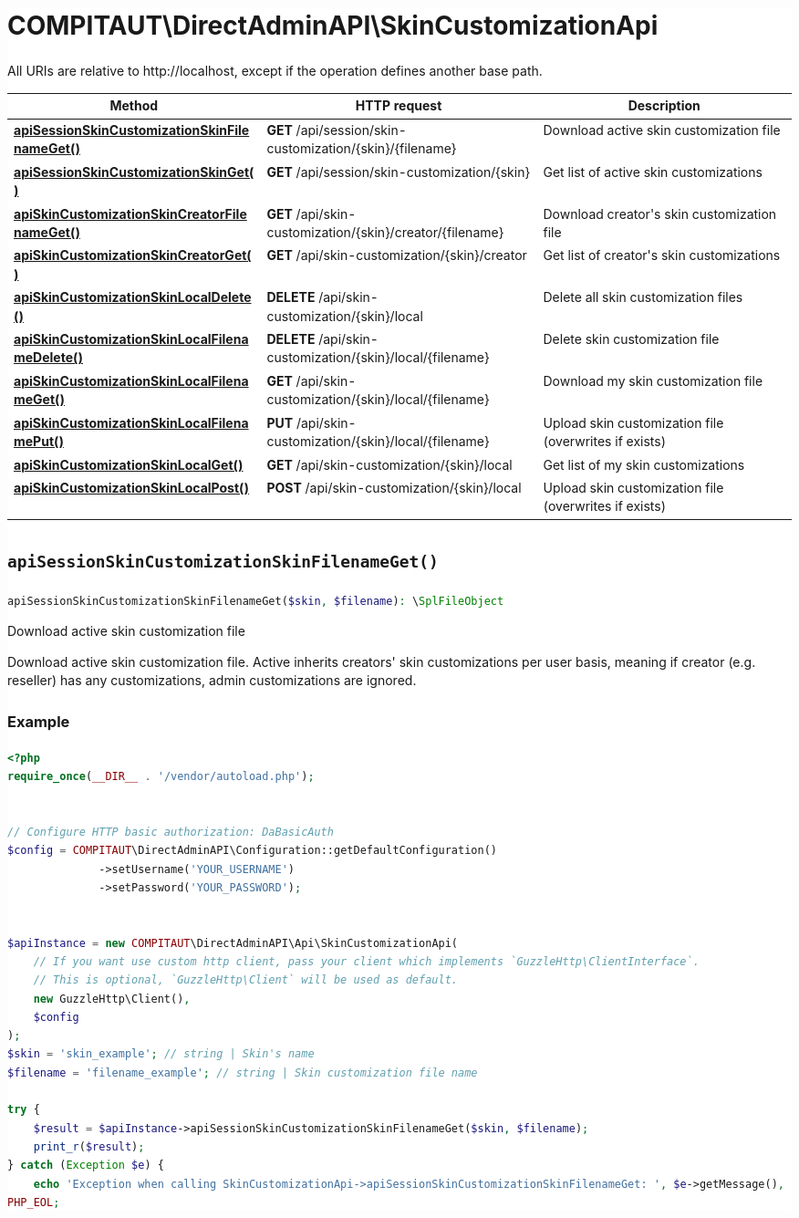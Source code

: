 # COMPITAUT\DirectAdminAPI\SkinCustomizationApi

All URIs are relative to http://localhost, except if the operation defines another base path.

| Method | HTTP request | Description |
| ------------- | ------------- | ------------- |
| [**apiSessionSkinCustomizationSkinFilenameGet()**](SkinCustomizationApi.md#apiSessionSkinCustomizationSkinFilenameGet) | **GET** /api/session/skin-customization/{skin}/{filename} | Download active skin customization file |
| [**apiSessionSkinCustomizationSkinGet()**](SkinCustomizationApi.md#apiSessionSkinCustomizationSkinGet) | **GET** /api/session/skin-customization/{skin} | Get list of active skin customizations |
| [**apiSkinCustomizationSkinCreatorFilenameGet()**](SkinCustomizationApi.md#apiSkinCustomizationSkinCreatorFilenameGet) | **GET** /api/skin-customization/{skin}/creator/{filename} | Download creator&#39;s skin customization file |
| [**apiSkinCustomizationSkinCreatorGet()**](SkinCustomizationApi.md#apiSkinCustomizationSkinCreatorGet) | **GET** /api/skin-customization/{skin}/creator | Get list of creator&#39;s skin customizations |
| [**apiSkinCustomizationSkinLocalDelete()**](SkinCustomizationApi.md#apiSkinCustomizationSkinLocalDelete) | **DELETE** /api/skin-customization/{skin}/local | Delete all skin customization files |
| [**apiSkinCustomizationSkinLocalFilenameDelete()**](SkinCustomizationApi.md#apiSkinCustomizationSkinLocalFilenameDelete) | **DELETE** /api/skin-customization/{skin}/local/{filename} | Delete skin customization file |
| [**apiSkinCustomizationSkinLocalFilenameGet()**](SkinCustomizationApi.md#apiSkinCustomizationSkinLocalFilenameGet) | **GET** /api/skin-customization/{skin}/local/{filename} | Download my skin customization file |
| [**apiSkinCustomizationSkinLocalFilenamePut()**](SkinCustomizationApi.md#apiSkinCustomizationSkinLocalFilenamePut) | **PUT** /api/skin-customization/{skin}/local/{filename} | Upload skin customization file (overwrites if exists) |
| [**apiSkinCustomizationSkinLocalGet()**](SkinCustomizationApi.md#apiSkinCustomizationSkinLocalGet) | **GET** /api/skin-customization/{skin}/local | Get list of my skin customizations |
| [**apiSkinCustomizationSkinLocalPost()**](SkinCustomizationApi.md#apiSkinCustomizationSkinLocalPost) | **POST** /api/skin-customization/{skin}/local | Upload skin customization file (overwrites if exists) |


## `apiSessionSkinCustomizationSkinFilenameGet()`

```php
apiSessionSkinCustomizationSkinFilenameGet($skin, $filename): \SplFileObject
```

Download active skin customization file

Download active skin customization file. Active inherits creators' skin customizations per user basis, meaning if creator (e.g. reseller) has any customizations, admin customizations are ignored.

### Example

```php
<?php
require_once(__DIR__ . '/vendor/autoload.php');


// Configure HTTP basic authorization: DaBasicAuth
$config = COMPITAUT\DirectAdminAPI\Configuration::getDefaultConfiguration()
              ->setUsername('YOUR_USERNAME')
              ->setPassword('YOUR_PASSWORD');


$apiInstance = new COMPITAUT\DirectAdminAPI\Api\SkinCustomizationApi(
    // If you want use custom http client, pass your client which implements `GuzzleHttp\ClientInterface`.
    // This is optional, `GuzzleHttp\Client` will be used as default.
    new GuzzleHttp\Client(),
    $config
);
$skin = 'skin_example'; // string | Skin's name
$filename = 'filename_example'; // string | Skin customization file name

try {
    $result = $apiInstance->apiSessionSkinCustomizationSkinFilenameGet($skin, $filename);
    print_r($result);
} catch (Exception $e) {
    echo 'Exception when calling SkinCustomizationApi->apiSessionSkinCustomizationSkinFilenameGet: ', $e->getMessage(), PHP_EOL;
```